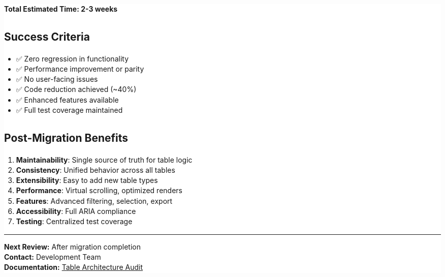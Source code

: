 **Total Estimated Time: 2-3 weeks**

## Success Criteria

- ✅ Zero regression in functionality
- ✅ Performance improvement or parity
- ✅ No user-facing issues
- ✅ Code reduction achieved (~40%)
- ✅ Enhanced features available
- ✅ Full test coverage maintained

## Post-Migration Benefits

1. **Maintainability**: Single source of truth for table logic
2. **Consistency**: Unified behavior across all tables
3. **Extensibility**: Easy to add new table types
4. **Performance**: Virtual scrolling, optimized renders
5. **Features**: Advanced filtering, selection, export
6. **Accessibility**: Full ARIA compliance
7. **Testing**: Centralized test coverage

---

**Next Review:** After migration completion  
**Contact:** Development Team  
**Documentation:** [Table Architecture Audit](./table-architecture-audit.md)
